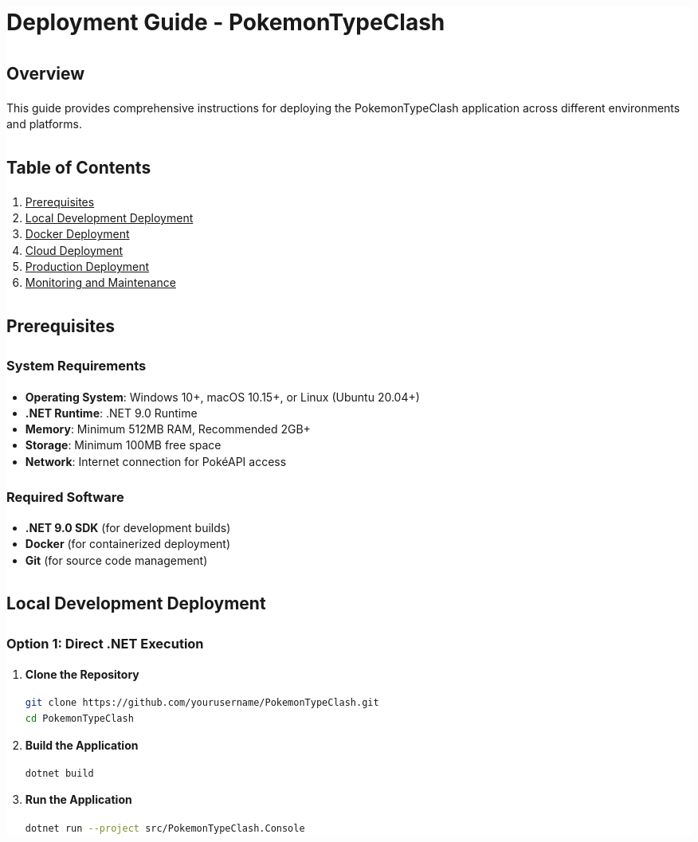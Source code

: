 # Deployment Guide - PokemonTypeClash

## Overview

This guide provides comprehensive instructions for deploying the PokemonTypeClash application across different environments and platforms.

## Table of Contents

1. [Prerequisites](#prerequisites)
2. [Local Development Deployment](#local-development-deployment)
3. [Docker Deployment](#docker-deployment)
4. [Cloud Deployment](#cloud-deployment)
5. [Production Deployment](#production-deployment)
6. [Monitoring and Maintenance](#monitoring-and-maintenance)

## Prerequisites

### System Requirements

- **Operating System**: Windows 10+, macOS 10.15+, or Linux (Ubuntu 20.04+)
- **.NET Runtime**: .NET 9.0 Runtime
- **Memory**: Minimum 512MB RAM, Recommended 2GB+
- **Storage**: Minimum 100MB free space
- **Network**: Internet connection for PokéAPI access

### Required Software

- **.NET 9.0 SDK** (for development builds)
- **Docker** (for containerized deployment)
- **Git** (for source code management)

## Local Development Deployment

### Option 1: Direct .NET Execution

1. **Clone the Repository**
   ```bash
   git clone https://github.com/yourusername/PokemonTypeClash.git
   cd PokemonTypeClash
   ```

2. **Build the Application**
   ```bash
   dotnet build
   ```

3. **Run the Application**
   ```bash
   dotnet run --project src/PokemonTypeClash.Console
   ```
